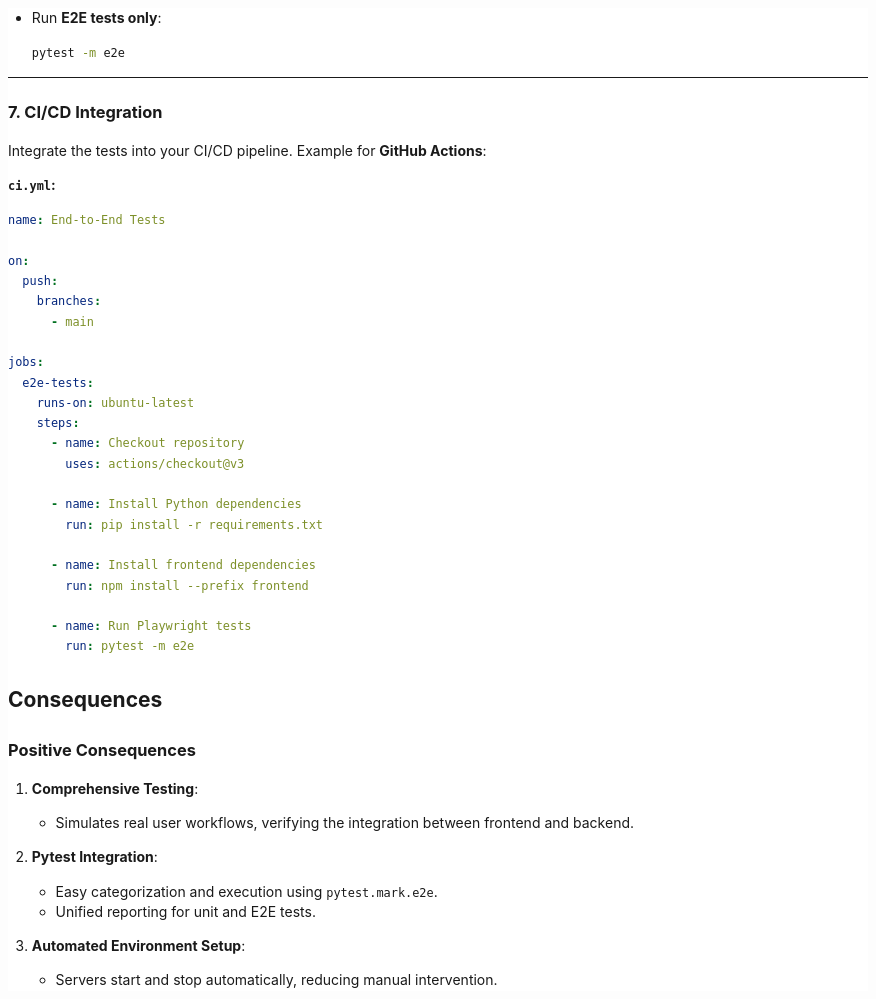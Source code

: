 - Run **E2E tests only**:
  ```bash
  pytest -m e2e
  ```

---

### **7. CI/CD Integration**

Integrate the tests into your CI/CD pipeline. Example for **GitHub Actions**:

**`ci.yml`:**

```yaml
name: End-to-End Tests

on:
  push:
    branches:
      - main

jobs:
  e2e-tests:
    runs-on: ubuntu-latest
    steps:
      - name: Checkout repository
        uses: actions/checkout@v3

      - name: Install Python dependencies
        run: pip install -r requirements.txt

      - name: Install frontend dependencies
        run: npm install --prefix frontend

      - name: Run Playwright tests
        run: pytest -m e2e
```

## **Consequences**

### **Positive Consequences**

1. **Comprehensive Testing**:

   - Simulates real user workflows, verifying the integration between frontend and backend.

2. **Pytest Integration**:

   - Easy categorization and execution using `pytest.mark.e2e`.
   - Unified reporting for unit and E2E tests.

3. **Automated Environment Setup**:

   - Servers start and stop automatically, reducing manual intervention.
